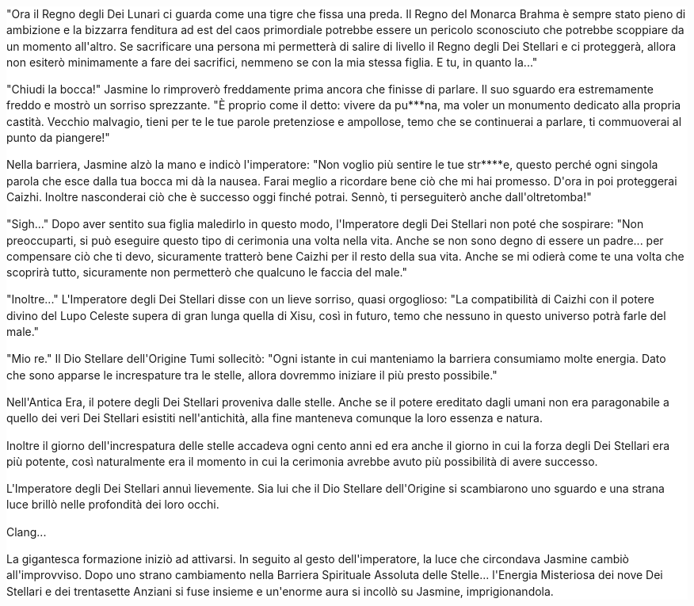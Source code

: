 
"Ora il Regno degli Dei Lunari ci guarda come una tigre che fissa una preda. Il Regno del Monarca Brahma è sempre stato pieno di ambizione e la bizzarra fenditura ad est del caos primordiale potrebbe essere un pericolo sconosciuto che potrebbe scoppiare da un momento all'altro. Se sacrificare una persona mi permetterà di salire di livello il Regno degli Dei Stellari e ci proteggerà, allora non esiterò minimamente a fare dei sacrifici, nemmeno se con la mia stessa figlia. E tu, in quanto la..."


"Chiudi la bocca!" Jasmine lo rimproverò freddamente prima ancora che finisse di parlare. Il suo sguardo era estremamente freddo e mostrò un sorriso sprezzante. "È proprio come il detto: vivere da pu***na, ma voler un monumento dedicato alla propria castità. Vecchio malvagio, tieni per te le tue parole pretenziose e ampollose, temo che se continuerai a parlare, ti commuoverai al punto da piangere!"


Nella barriera, Jasmine alzò la mano e indicò l'imperatore: "Non voglio più sentire le tue str****e, questo perché ogni singola parola che esce dalla tua bocca mi dà la nausea. Farai meglio a ricordare bene ciò che mi hai promesso. D'ora in poi proteggerai Caizhi. Inoltre nasconderai ciò che è successo oggi finché potrai. Sennò, ti perseguiterò anche dall'oltretomba!"


"Sigh..." Dopo aver sentito sua figlia maledirlo in questo modo, l'Imperatore degli Dei Stellari non poté che sospirare: "Non preoccuparti, si può eseguire questo tipo di cerimonia una volta nella vita. Anche se non sono degno di essere un padre... per compensare ciò che ti devo, sicuramente tratterò bene Caizhi per il resto della sua vita. Anche se mi odierà come te una volta che scoprirà tutto, sicuramente non permetterò che qualcuno le faccia del male."


"Inoltre..." L'Imperatore degli Dei Stellari disse con un lieve sorriso, quasi orgoglioso: "La compatibilità di Caizhi con il potere divino del Lupo Celeste supera di gran lunga quella di Xisu, così in futuro, temo che nessuno in questo universo potrà farle del male."


"Mio re." Il Dio Stellare dell'Origine Tumi sollecitò: "Ogni istante in cui manteniamo la barriera consumiamo molte energia. Dato che sono apparse le increspature tra le stelle, allora dovremmo iniziare il più presto possibile."


Nell'Antica Era, il potere degli Dei Stellari proveniva dalle stelle. Anche se il potere ereditato dagli umani non era paragonabile a quello dei veri Dei Stellari esistiti nell'antichità, alla fine manteneva comunque la loro essenza e natura.


Inoltre il giorno dell'increspatura delle stelle accadeva ogni cento anni ed era anche il giorno in cui la forza degli Dei Stellari era più potente, così naturalmente era il momento in cui la cerimonia avrebbe avuto più possibilità di avere successo.


L'Imperatore degli Dei Stellari annuì lievemente. Sia lui che il Dio Stellare dell'Origine si scambiarono uno sguardo e una strana luce brillò nelle profondità dei loro occhi.


Clang...


La gigantesca formazione iniziò ad attivarsi. In seguito al gesto dell'imperatore, la luce che circondava Jasmine cambiò all'improvviso. Dopo uno strano cambiamento nella Barriera Spirituale Assoluta delle Stelle... l'Energia Misteriosa dei nove Dei Stellari e dei trentasette Anziani si fuse insieme e un'enorme aura si incollò su Jasmine, imprigionandola.

